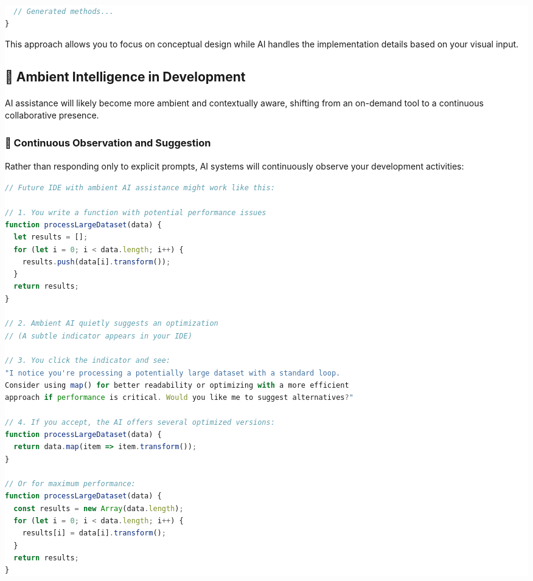```javascript
  // Generated methods...
}
```

This approach allows you to focus on conceptual design while AI handles the implementation details based on your visual input.


## 🔷 Ambient Intelligence in Development

AI assistance will likely become more ambient and contextually aware, shifting from an on-demand tool to a continuous collaborative presence.


### 🔹 Continuous Observation and Suggestion

Rather than responding only to explicit prompts, AI systems will continuously observe your development activities:

```javascript
// Future IDE with ambient AI assistance might work like this:

// 1. You write a function with potential performance issues
function processLargeDataset(data) {
  let results = [];
  for (let i = 0; i < data.length; i++) {
    results.push(data[i].transform());
  }
  return results;
}

// 2. Ambient AI quietly suggests an optimization
// (A subtle indicator appears in your IDE)

// 3. You click the indicator and see:
"I notice you're processing a potentially large dataset with a standard loop. 
Consider using map() for better readability or optimizing with a more efficient 
approach if performance is critical. Would you like me to suggest alternatives?"

// 4. If you accept, the AI offers several optimized versions:
function processLargeDataset(data) {
  return data.map(item => item.transform());
}

// Or for maximum performance:
function processLargeDataset(data) {
  const results = new Array(data.length);
  for (let i = 0; i < data.length; i++) {
    results[i] = data[i].transform();
  }
  return results;
}
```

